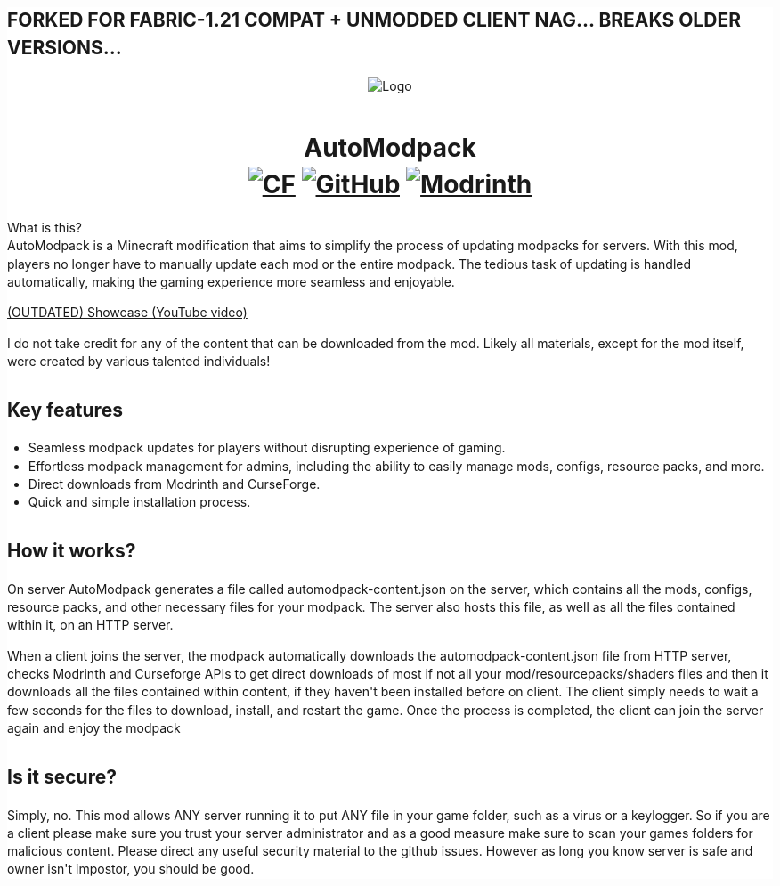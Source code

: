 ## FORKED FOR FABRIC-1.21 COMPAT + UNMODDED CLIENT NAG... BREAKS OLDER VERSIONS...
<p align="center"><img src="https://i.imgur.com/zogBcIG.png" alt="Logo" width="200"></p>
<h1 align="center">AutoModpack  <br>
    <a href="https://www.curseforge.com/minecraft/mc-mods/automodpack"><img src="http://cf.way2muchnoise.eu/639211.svg" alt="CF"></a>
    <a href="https://github.com/Skidamek/AutoModpack/releases"><img src="https://img.shields.io/github/downloads/skidamek/automodpack/total?style=round&logo=github" alt="GitHub"></a>
    <a href="https://modrinth.com/mod/automodpack"><img src="https://img.shields.io/modrinth/dt/k68glP2e?logo=modrinth&label=&style=flat&color=242629" alt="Modrinth"></a>
</h1>

What is this?
<br>
AutoModpack is a Minecraft modification that aims to simplify the process of updating modpacks for servers. With this mod, players no longer have to manually update each mod or the entire modpack. The tedious task of updating is handled automatically, making the gaming experience more seamless and enjoyable.

[(OUTDATED) Showcase (YouTube video)](https://youtu.be/lPPzaNPn8g8)

I do not take credit for any of the content that can be downloaded from the mod. Likely all materials, except for the mod itself, were created by various talented individuals!

## Key features
- Seamless modpack updates for players without disrupting experience of gaming.
- Effortless modpack management for admins, including the ability to easily manage mods, configs, resource packs, and more.
- Direct downloads from Modrinth and CurseForge.
- Quick and simple installation process.

## How it works?
On server AutoModpack generates a file called automodpack-content.json on the server, which contains all the mods, configs, resource packs, and other necessary files for your modpack. The server also hosts this file, as well as all the files contained within it, on an HTTP server.

When a client joins the server, the modpack automatically downloads the automodpack-content.json file from HTTP server, checks Modrinth and Curseforge APIs to get direct downloads of most if not all your mod/resourcepacks/shaders files and then it downloads all the files contained within content, if they haven't been installed before on client. The client simply needs to wait a few seconds for the files to download, install, and restart the game. Once the process is completed, the client can join the server again and enjoy the modpack

## Is it secure?

Simply, no. This mod allows ANY server running it to put ANY file in your game folder, such as a virus or a keylogger. So if you are a client please make sure you trust your server administrator and as a good measure make sure to scan your games folders for malicious content. Please direct any useful security material to the github issues. However as long you know server is safe and owner isn't impostor, you should be good.
